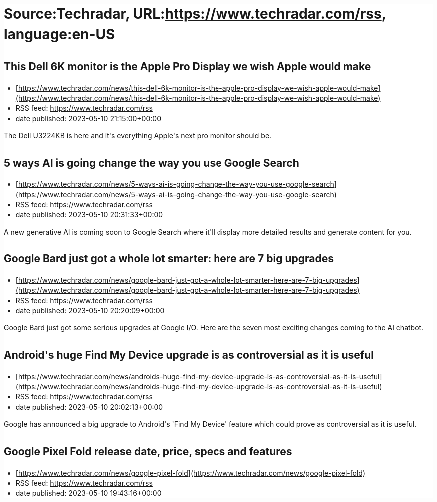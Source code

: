 # Source:Techradar, URL:https://www.techradar.com/rss, language:en-US

## This Dell 6K monitor is the Apple Pro Display we wish Apple would make
 - [https://www.techradar.com/news/this-dell-6k-monitor-is-the-apple-pro-display-we-wish-apple-would-make](https://www.techradar.com/news/this-dell-6k-monitor-is-the-apple-pro-display-we-wish-apple-would-make)
 - RSS feed: https://www.techradar.com/rss
 - date published: 2023-05-10 21:15:00+00:00

The Dell U3224KB is here and it's everything Apple's next pro monitor should be.

## 5 ways AI is going change the way you use Google Search
 - [https://www.techradar.com/news/5-ways-ai-is-going-change-the-way-you-use-google-search](https://www.techradar.com/news/5-ways-ai-is-going-change-the-way-you-use-google-search)
 - RSS feed: https://www.techradar.com/rss
 - date published: 2023-05-10 20:31:33+00:00

A new generative AI is coming soon to Google Search where it'll display more detailed results and generate content for you.

## Google Bard just got a whole lot smarter: here are 7 big upgrades
 - [https://www.techradar.com/news/google-bard-just-got-a-whole-lot-smarter-here-are-7-big-upgrades](https://www.techradar.com/news/google-bard-just-got-a-whole-lot-smarter-here-are-7-big-upgrades)
 - RSS feed: https://www.techradar.com/rss
 - date published: 2023-05-10 20:20:09+00:00

Google Bard just got some serious upgrades at Google I/O. Here are the seven most exciting changes coming to the AI chatbot.

## Android's huge Find My Device upgrade is as controversial as it is useful
 - [https://www.techradar.com/news/androids-huge-find-my-device-upgrade-is-as-controversial-as-it-is-useful](https://www.techradar.com/news/androids-huge-find-my-device-upgrade-is-as-controversial-as-it-is-useful)
 - RSS feed: https://www.techradar.com/rss
 - date published: 2023-05-10 20:02:13+00:00

Google has announced a big upgrade to Android's 'Find My Device' feature which could prove as controversial as it is useful.

## Google Pixel Fold release date, price, specs and features
 - [https://www.techradar.com/news/google-pixel-fold](https://www.techradar.com/news/google-pixel-fold)
 - RSS feed: https://www.techradar.com/rss
 - date published: 2023-05-10 19:43:16+00:00
